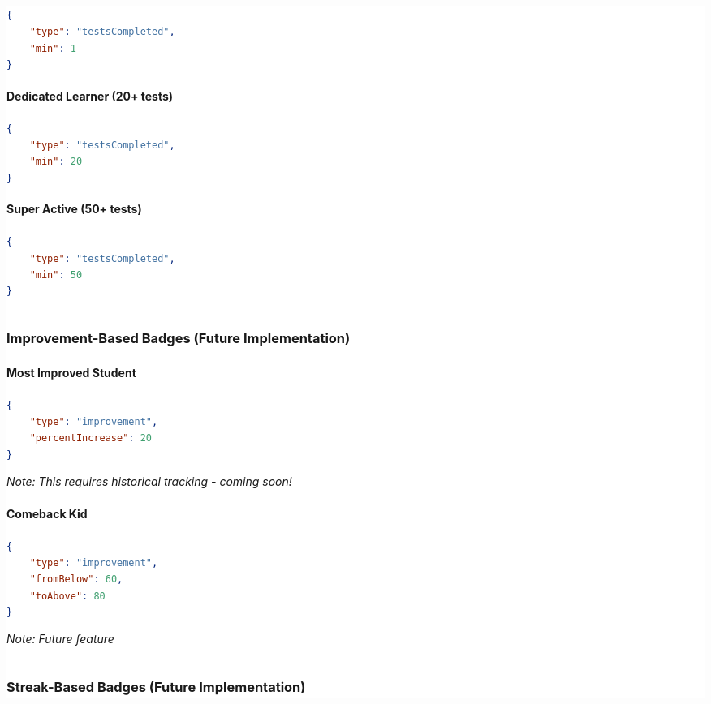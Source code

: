```json
{
	"type": "testsCompleted",
	"min": 1
}
```

#### Dedicated Learner (20+ tests)

```json
{
	"type": "testsCompleted",
	"min": 20
}
```

#### Super Active (50+ tests)

```json
{
	"type": "testsCompleted",
	"min": 50
}
```

---

### Improvement-Based Badges (Future Implementation)

#### Most Improved Student

```json
{
	"type": "improvement",
	"percentIncrease": 20
}
```

_Note: This requires historical tracking - coming soon!_

#### Comeback Kid

```json
{
	"type": "improvement",
	"fromBelow": 60,
	"toAbove": 80
}
```

_Note: Future feature_

---

### Streak-Based Badges (Future Implementation)
